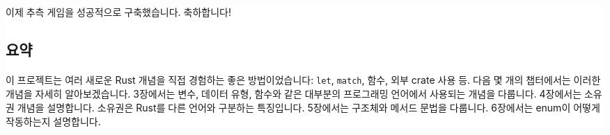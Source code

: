 </Listing>

이제 추측 게임을 성공적으로 구축했습니다. 축하합니다!

## 요약

이 프로젝트는 여러 새로운 Rust 개념을 직접 경험하는 좋은 방법이었습니다: `let`, `match`, 함수, 외부 crate 사용 등. 다음 몇 개의 챕터에서는 이러한 개념을 자세히 알아보겠습니다. 3장에서는 변수, 데이터 유형, 함수와 같은 대부분의 프로그래밍 언어에서 사용되는 개념을 다룹니다. 4장에서는 소유권 개념을 설명합니다. 소유권은 Rust를 다른 언어와 구분하는 특징입니다. 5장에서는 구조체와 메서드 문법을 다룹니다. 6장에서는 enum이 어떻게 작동하는지 설명합니다.

[prelude]: ../std/prelude/index.html
[variables-and-mutability]: ch03-01-variables-and-mutability.html#variables-and-mutability
[comments]: ch03-04-comments.html
[string]: ../std/string/struct.String.html
[iostdin]: ../std/io/struct.Stdin.html
[read_line]: ../std/io/struct.Stdin.html#method.read_line
[result]: ../std/result/enum.Result.html
[enums]: ch06-00-enums.html
[expect]: ../std/result/enum.Result.html#method.expect
[recover]: ch09-02-recoverable-errors-with-result.html
[randcrate]: https://crates.io/crates/rand
[semver]: http://semver.org
[cratesio]: https://crates.io/
[doccargo]: https://doc.rust-lang.org/cargo/
[doccratesio]: https://doc.rust-lang.org/cargo/reference/publishing.html
[match]: ch06-02-match.html
[shadowing]: ch03-01-variables-and-mutability.html#shadowing
[parse]: ../std/primitive.str.html#method.parse
[integers]: ch03-02-data-types.html#integer-types
